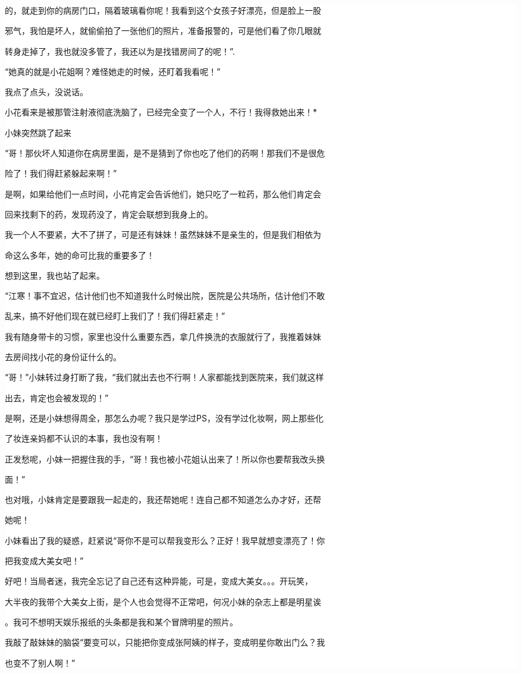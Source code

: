 的，就走到你的病房门口，隔着玻璃看你呢！我看到这个女孩子好漂亮，但是脸上一股

邪气，我怕是坏人，就偷偷拍了一张他们的照片，准备报警的，可是他们看了你几眼就

转身走掉了，我也就没多管了，我还以为是找错房间了的呢！”.

“她真的就是小花姐啊？难怪她走的时候，还盯着我看呢！”

我点了点头，没说话。

小花看来是被那管注射液彻底洗脑了，已经完全变了一个人，不行！我得救她出来！*

小妹突然跳了起来

“哥！那伙坏人知道你在病房里面，是不是猜到了你也吃了他们的药啊！那我们不是很危

险了！我们得赶紧躲起来啊！”

是啊，如果给他们一点时间，小花肯定会告诉他们，她只吃了一粒药，那么他们肯定会

回来找剩下的药，发现药没了，肯定会联想到我身上的。

我一个人不要紧，大不了拼了，可是还有妹妹！虽然妹妹不是亲生的，但是我们相依为

命这么多年，她的命可比我的重要多了！

想到这里，我也站了起来。

“江寒！事不宜迟，估计他们也不知道我什么时候出院，医院是公共场所，估计他们不敢

乱来，搞不好他们现在就已经盯上我们了！我们得赶紧走！”

我有随身带卡的习惯，家里也没什么重要东西，拿几件换洗的衣服就行了，我推着妹妹

去房间找小花的身份证什么的。

“哥！”小妹转过身打断了我，“我们就出去也不行啊！人家都能找到医院来，我们就这样

出去，肯定也会被发现的！”

是啊，还是小妹想得周全，那怎么办呢？我只是学过PS，没有学过化妆啊，网上那些化

了妆连亲妈都不认识的本事，我也没有啊！

正发愁呢，小妹一把握住我的手，“哥！我也被小花姐认出来了！所以你也要帮我改头换

面！”

也对哦，小妹肯定是要跟我一起走的，我还帮她呢！连自己都不知道怎么办才好，还帮

她呢！

小妹看出了我的疑惑，赶紧说“哥你不是可以帮我变形么？正好！我早就想变漂亮了！你

把我变成大美女吧！”

好吧！当局者迷，我完全忘记了自己还有这种异能，可是，变成大美女。。。开玩笑，

大半夜的我带个大美女上街，是个人也会觉得不正常吧，何况小妹的杂志上都是明星诶

。我可不想明天娱乐报纸的头条都是我和某个冒牌明星的照片。

我敲了敲妹妹的脑袋“要变可以，只能把你变成张阿姨的样子，变成明星你敢出门么？我

也变不了别人啊！”
